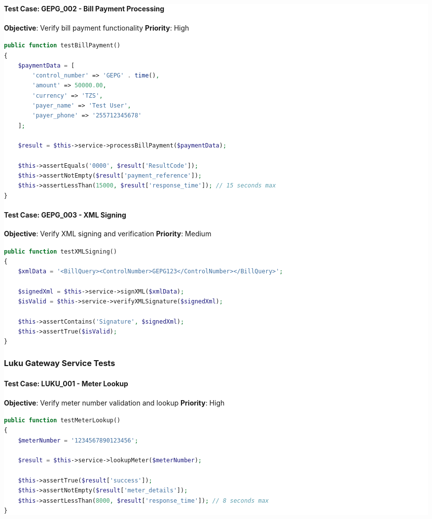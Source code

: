 #### Test Case: GEPG_002 - Bill Payment Processing
**Objective**: Verify bill payment functionality
**Priority**: High

```php
public function testBillPayment()
{
    $paymentData = [
        'control_number' => 'GEPG' . time(),
        'amount' => 50000.00,
        'currency' => 'TZS',
        'payer_name' => 'Test User',
        'payer_phone' => '255712345678'
    ];
    
    $result = $this->service->processBillPayment($paymentData);
    
    $this->assertEquals('0000', $result['ResultCode']);
    $this->assertNotEmpty($result['payment_reference']);
    $this->assertLessThan(15000, $result['response_time']); // 15 seconds max
}
```

#### Test Case: GEPG_003 - XML Signing
**Objective**: Verify XML signing and verification
**Priority**: Medium

```php
public function testXMLSigning()
{
    $xmlData = '<BillQuery><ControlNumber>GEPG123</ControlNumber></BillQuery>';
    
    $signedXml = $this->service->signXML($xmlData);
    $isValid = $this->service->verifyXMLSignature($signedXml);
    
    $this->assertContains('Signature', $signedXml);
    $this->assertTrue($isValid);
}
```

### Luku Gateway Service Tests

#### Test Case: LUKU_001 - Meter Lookup
**Objective**: Verify meter number validation and lookup
**Priority**: High

```php
public function testMeterLookup()
{
    $meterNumber = '1234567890123456';
    
    $result = $this->service->lookupMeter($meterNumber);
    
    $this->assertTrue($result['success']);
    $this->assertNotEmpty($result['meter_details']);
    $this->assertLessThan(8000, $result['response_time']); // 8 seconds max
}
```
